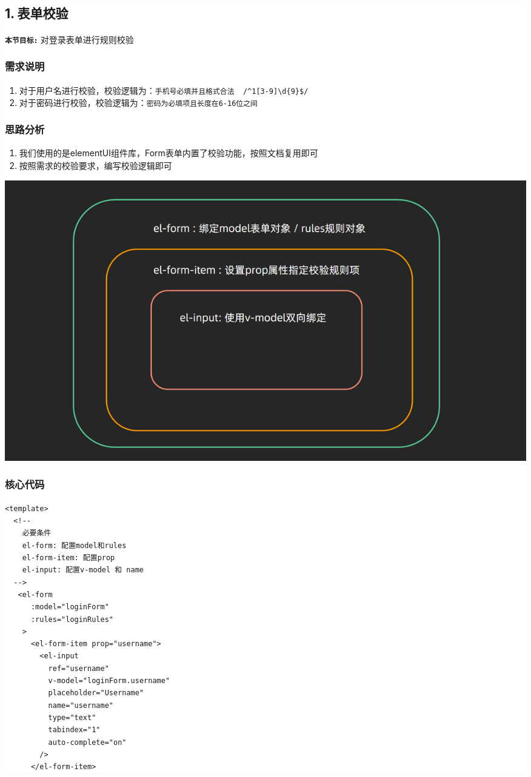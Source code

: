## 1. 表单校验

**`本节目标:`** 对登录表单进行规则校验

### 需求说明

1. 对于用户名进行校验，校验逻辑为：`手机号必填并且格式合法  /^1[3-9]\d{9}$/`
2. 对于密码进行校验，校验逻辑为：`密码为必填项且长度在6-16位之间`

### 思路分析

1. 我们使用的是elementUI组件库，Form表单内置了校验功能，按照文档复用即可
2. 按照需求的校验要求，编写校验逻辑即可

![](./asset/login/form.png)

### 核心代码

```vue
<template>
  <!-- 
    必要条件
    el-form: 配置model和rules
    el-form-item: 配置prop
    el-input: 配置v-model 和 name
  -->
   <el-form
      :model="loginForm"
      :rules="loginRules"
    >
      <el-form-item prop="username">
        <el-input
          ref="username"
          v-model="loginForm.username"
          placeholder="Username"
          name="username"
          type="text"
          tabindex="1"
          auto-complete="on"
        />
      </el-form-item>
```